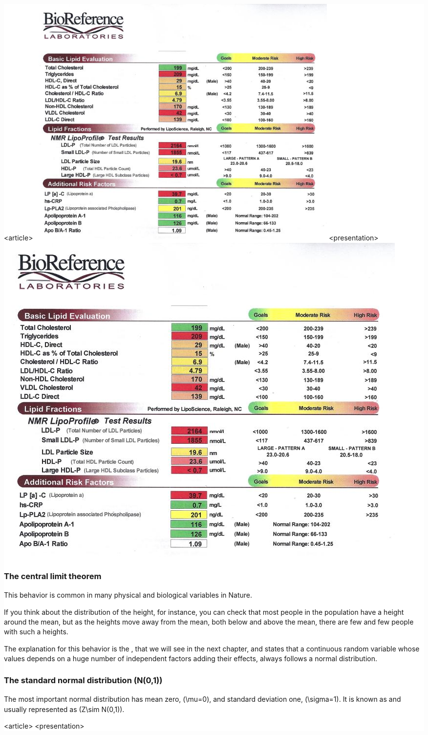 &lt;article&gt;<span><img src="img/continuous_random_variables/blood_analysis.jpg" alt="image" style="width:70.0%" /></span> &lt;presentation&gt;<span><img src="img/continuous_random_variables/blood_analysis.jpg" alt="image" /></span>

### The central limit theorem

This behavior is common in many physical and biological variables in Nature.

If you think about the distribution of the height, for instance, you can check that most people in the population have a height around the mean, but as the heights move away from the mean, both below and above the mean, there are few and few people with such a heights.

The explanation for this behavior is the , that we will see in the next chapter, and states that a continuous random variable whose values depends on a huge number of independent factors adding their effects, always follows a normal distribution.

### The standard normal distribution \(N(0,1)\)

The most important normal distribution has mean zero, \(\mu=0\), and standard deviation one, \(\sigma=1\). It is known as and usually represented as \(Z\sim N(0,1)\).

&lt;article&gt; &lt;presentation&gt;
